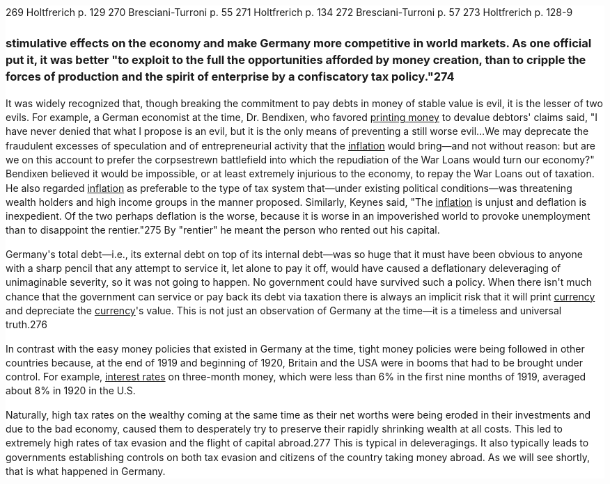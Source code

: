  269 Holtfrerich p. 129 270 Bresciani-Turroni p. 55 271 Holtfrerich p. 134 272 Bresciani-Turroni p. 57 273 Holtfrerich p. 128-9

### stimulative effects on the economy and make Germany more competitive in world markets. As one official put it, it was better "to exploit to the full the opportunities afforded by money creation, than to cripple the forces of production and the spirit of enterprise by a confiscatory tax policy."274

It was widely recognized that, though breaking the commitment to pay debts in money of stable value is evil, it is the lesser of two evils. For example, a German economist at the time, Dr. Bendixen, who favored [printing money](../../../Chapters/Inflationary%20Depressions%20and%20Currency%20Crises.md) to devalue debtors' claims said, "I have never denied that what I propose is an evil, but it is the only means of preventing a still worse evil…We may deprecate the fraudulent excesses of speculation and of entrepreneurial activity that the [inflation](../../../Principles%20For%20Navigating%20Big%20Debt%20Cycles/Part%20II%20Detailed%20Case%20Studies/German%20Debt%20Crisis%20andHyperinflation%20(1918–1924)/War%20Economies%20and%20Hyperinflation.md) would bring—and not without reason: but are we on this account to prefer the corpsestrewn battlefield into which the repudiation of the War Loans would turn our economy?" Bendixen believed it would be impossible, or at least extremely injurious to the economy, to repay the War Loans out of taxation. He also regarded [inflation](../../../Principles%20For%20Navigating%20Big%20Debt%20Cycles/Part%20II%20Detailed%20Case%20Studies/German%20Debt%20Crisis%20andHyperinflation%20(1918–1924)/War%20Economies%20and%20Hyperinflation.md) as preferable to the type of tax system that—under existing political conditions—was threatening wealth holders and high income groups in the manner proposed. Similarly, Keynes said, "The [inflation](../../../Principles%20For%20Navigating%20Big%20Debt%20Cycles/Part%20II%20Detailed%20Case%20Studies/German%20Debt%20Crisis%20andHyperinflation%20(1918–1924)/War%20Economies%20and%20Hyperinflation.md) is unjust and deflation is inexpedient. Of the two perhaps deflation is the worse, because it is worse in an impoverished world to provoke unemployment than to disappoint the rentier."275 By "rentier" he meant the person who rented out his capital.

Germany's total debt—i.e., its external debt on top of its internal debt—was so huge that it must have been obvious to anyone with a sharp pencil that any attempt to service it, let alone to pay it off, would have caused a deflationary deleveraging of unimaginable severity, so it was not going to happen. No government could have survived such a policy. When there isn't much chance that the government can service or pay back its debt via taxation there is always an implicit risk that it will print [currency](../../../../../Financial%20Instruments/Lecture%20Notes-%20Financial%20Instruments/Teaching%20Note%201-%20Forward%20Rates%20Agreement/Forwards%20and%20Futures%20Notes.md) and depreciate the [currency](../../../../../Financial%20Instruments/Lecture%20Notes-%20Financial%20Instruments/Teaching%20Note%201-%20Forward%20Rates%20Agreement/Forwards%20and%20Futures%20Notes.md)'s value. This is not just an observation of Germany at the time—it is a timeless and universal truth.276

In contrast with the easy money policies that existed in Germany at the time, tight money policies were being followed in other countries because, at the end of 1919 and beginning of 1920, Britain and the USA were in booms that had to be brought under control. For example, [interest rates](../../../../../Financial%20Markets/Fixed%20Income%20Securities%20Tools%20for%20Today's%20Markets/Chapter%202/Interest%20Rate%20Quotations.md) on three-month money, which were less than 6% in the first nine months of 1919, averaged about 8% in 1920 in the U.S.

Naturally, high tax rates on the wealthy coming at the same time as their net worths were being eroded in their investments and due to the bad economy, caused them to desperately try to preserve their rapidly shrinking wealth at all costs. This led to extremely high rates of tax evasion and the flight of capital abroad.277 This is typical in deleveragings. It also typically leads to governments establishing controls on both tax evasion and citizens of the country taking money abroad. As we will see shortly, that is what happened in Germany.
